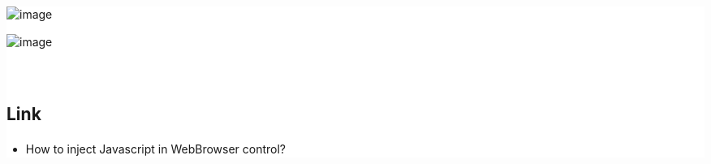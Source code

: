 <p><img style="border-bottom: 0px; border-left: 0px; border-top: 0px; border-right: 0px" border="0" alt="image" src="\images\posts�64d0-6c26-4299-b58c-2c62dc37dae0\image_thumb.png" width="304" height="304" /> </p>

<p><img style="border-bottom: 0px; border-left: 0px; border-top: 0px; border-right: 0px" border="0" alt="image" src="\images\posts�64d0-6c26-4299-b58c-2c62dc37dae0\image_thumb_1.png" width="304" height="304" /> </p>

<p> </p>

<h2>Link</h2>

<ul>
  <li>How to inject Javascript in WebBrowser control?</li>
</ul>
